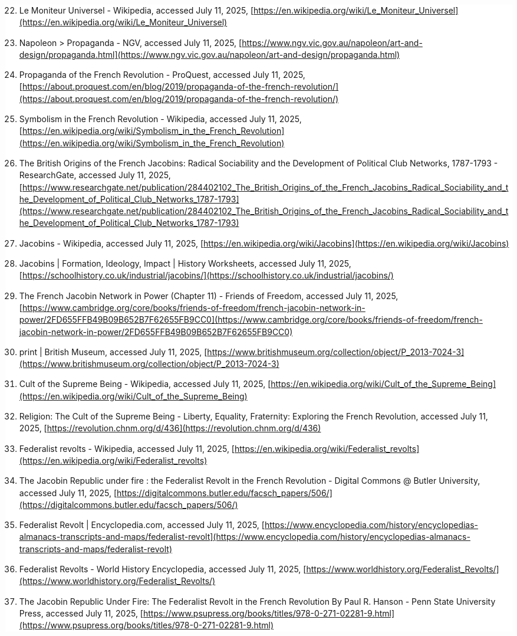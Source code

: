 22. Le Moniteur Universel - Wikipedia, accessed July 11, 2025, [https://en.wikipedia.org/wiki/Le_Moniteur_Universel](https://en.wikipedia.org/wiki/Le_Moniteur_Universel)
    
23. Napoleon > Propaganda - NGV, accessed July 11, 2025, [https://www.ngv.vic.gov.au/napoleon/art-and-design/propaganda.html](https://www.ngv.vic.gov.au/napoleon/art-and-design/propaganda.html)
    
24. Propaganda of the French Revolution - ProQuest, accessed July 11, 2025, [https://about.proquest.com/en/blog/2019/propaganda-of-the-french-revolution/](https://about.proquest.com/en/blog/2019/propaganda-of-the-french-revolution/)
    
25. Symbolism in the French Revolution - Wikipedia, accessed July 11, 2025, [https://en.wikipedia.org/wiki/Symbolism_in_the_French_Revolution](https://en.wikipedia.org/wiki/Symbolism_in_the_French_Revolution)
    
26. The British Origins of the French Jacobins: Radical Sociability and the Development of Political Club Networks, 1787-1793 - ResearchGate, accessed July 11, 2025, [https://www.researchgate.net/publication/284402102_The_British_Origins_of_the_French_Jacobins_Radical_Sociability_and_the_Development_of_Political_Club_Networks_1787-1793](https://www.researchgate.net/publication/284402102_The_British_Origins_of_the_French_Jacobins_Radical_Sociability_and_the_Development_of_Political_Club_Networks_1787-1793)
    
27. Jacobins - Wikipedia, accessed July 11, 2025, [https://en.wikipedia.org/wiki/Jacobins](https://en.wikipedia.org/wiki/Jacobins)
    
28. Jacobins | Formation, Ideology, Impact | History Worksheets, accessed July 11, 2025, [https://schoolhistory.co.uk/industrial/jacobins/](https://schoolhistory.co.uk/industrial/jacobins/)
    
29. The French Jacobin Network in Power (Chapter 11) - Friends of Freedom, accessed July 11, 2025, [https://www.cambridge.org/core/books/friends-of-freedom/french-jacobin-network-in-power/2FD655FFB49B09B652B7F62655FB9CC0](https://www.cambridge.org/core/books/friends-of-freedom/french-jacobin-network-in-power/2FD655FFB49B09B652B7F62655FB9CC0)
    
30. print | British Museum, accessed July 11, 2025, [https://www.britishmuseum.org/collection/object/P_2013-7024-3](https://www.britishmuseum.org/collection/object/P_2013-7024-3)
    
31. Cult of the Supreme Being - Wikipedia, accessed July 11, 2025, [https://en.wikipedia.org/wiki/Cult_of_the_Supreme_Being](https://en.wikipedia.org/wiki/Cult_of_the_Supreme_Being)
    
32. Religion: The Cult of the Supreme Being - Liberty, Equality, Fraternity: Exploring the French Revolution, accessed July 11, 2025, [https://revolution.chnm.org/d/436](https://revolution.chnm.org/d/436)
    
33. Federalist revolts - Wikipedia, accessed July 11, 2025, [https://en.wikipedia.org/wiki/Federalist_revolts](https://en.wikipedia.org/wiki/Federalist_revolts)
    
34. The Jacobin Republic under fire : the Federalist Revolt in the French Revolution - Digital Commons @ Butler University, accessed July 11, 2025, [https://digitalcommons.butler.edu/facsch_papers/506/](https://digitalcommons.butler.edu/facsch_papers/506/)
    
35. Federalist Revolt | Encyclopedia.com, accessed July 11, 2025, [https://www.encyclopedia.com/history/encyclopedias-almanacs-transcripts-and-maps/federalist-revolt](https://www.encyclopedia.com/history/encyclopedias-almanacs-transcripts-and-maps/federalist-revolt)
    
36. Federalist Revolts - World History Encyclopedia, accessed July 11, 2025, [https://www.worldhistory.org/Federalist_Revolts/](https://www.worldhistory.org/Federalist_Revolts/)
    
37. The Jacobin Republic Under Fire: The Federalist Revolt in the French Revolution By Paul R. Hanson - Penn State University Press, accessed July 11, 2025, [https://www.psupress.org/books/titles/978-0-271-02281-9.html](https://www.psupress.org/books/titles/978-0-271-02281-9.html)
    